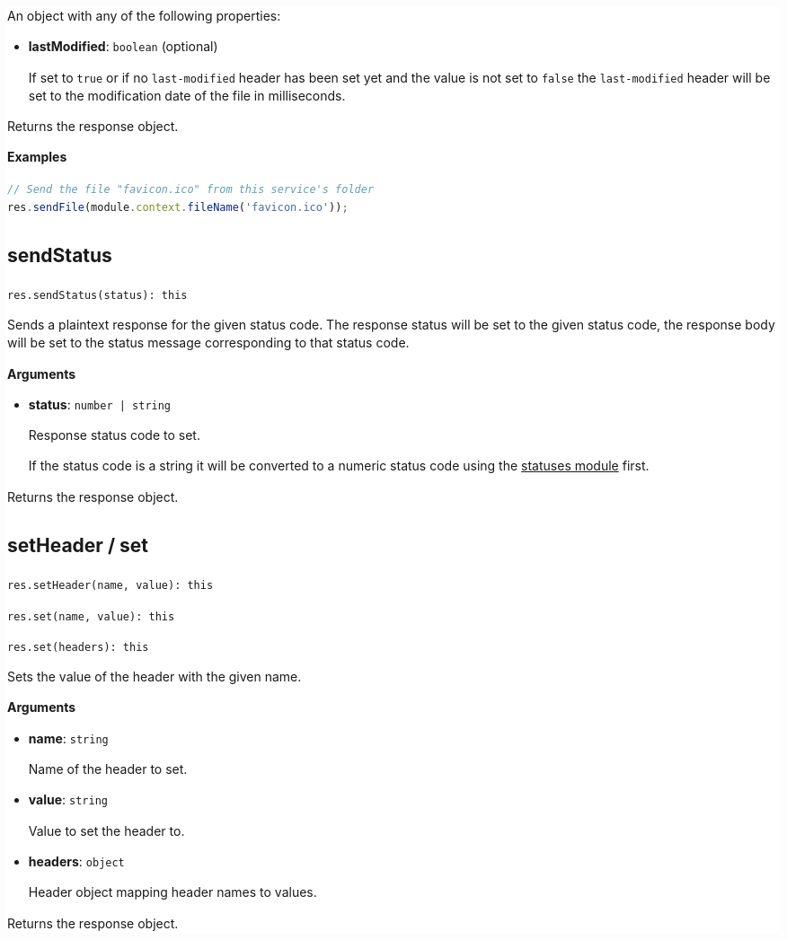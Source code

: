   An object with any of the following properties:

  * **lastModified**: `boolean` (optional)

    If set to `true` or if no `last-modified` header has been set yet and the value is not set to `false`
    the `last-modified` header will be set to the modification date of the file in milliseconds.

Returns the response object.

**Examples**

```js
// Send the file "favicon.ico" from this service's folder
res.sendFile(module.context.fileName('favicon.ico'));
```

sendStatus
----------

`res.sendStatus(status): this`

Sends a plaintext response for the given status code.
The response status will be set to the given status code, the response body will be set to the status message corresponding to that status code.

**Arguments**

* **status**: `number | string`

  Response status code to set.

  If the status code is a string it will be converted to a numeric status code using the [statuses module](https://github.com/jshttp/statuses) first.

Returns the response object.

setHeader / set
---------------

`res.setHeader(name, value): this`

`res.set(name, value): this`

`res.set(headers): this`

Sets the value of the header with the given name.

**Arguments**

* **name**: `string`

  Name of the header to set.

* **value**: `string`

  Value to set the header to.

* **headers**: `object`

  Header object mapping header names to values.

Returns the response object.
